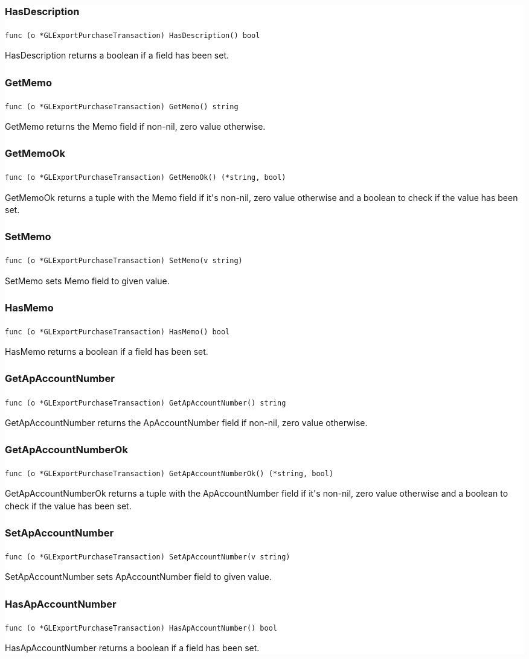 ### HasDescription

`func (o *GLExportPurchaseTransaction) HasDescription() bool`

HasDescription returns a boolean if a field has been set.

### GetMemo

`func (o *GLExportPurchaseTransaction) GetMemo() string`

GetMemo returns the Memo field if non-nil, zero value otherwise.

### GetMemoOk

`func (o *GLExportPurchaseTransaction) GetMemoOk() (*string, bool)`

GetMemoOk returns a tuple with the Memo field if it's non-nil, zero value otherwise
and a boolean to check if the value has been set.

### SetMemo

`func (o *GLExportPurchaseTransaction) SetMemo(v string)`

SetMemo sets Memo field to given value.

### HasMemo

`func (o *GLExportPurchaseTransaction) HasMemo() bool`

HasMemo returns a boolean if a field has been set.

### GetApAccountNumber

`func (o *GLExportPurchaseTransaction) GetApAccountNumber() string`

GetApAccountNumber returns the ApAccountNumber field if non-nil, zero value otherwise.

### GetApAccountNumberOk

`func (o *GLExportPurchaseTransaction) GetApAccountNumberOk() (*string, bool)`

GetApAccountNumberOk returns a tuple with the ApAccountNumber field if it's non-nil, zero value otherwise
and a boolean to check if the value has been set.

### SetApAccountNumber

`func (o *GLExportPurchaseTransaction) SetApAccountNumber(v string)`

SetApAccountNumber sets ApAccountNumber field to given value.

### HasApAccountNumber

`func (o *GLExportPurchaseTransaction) HasApAccountNumber() bool`

HasApAccountNumber returns a boolean if a field has been set.
